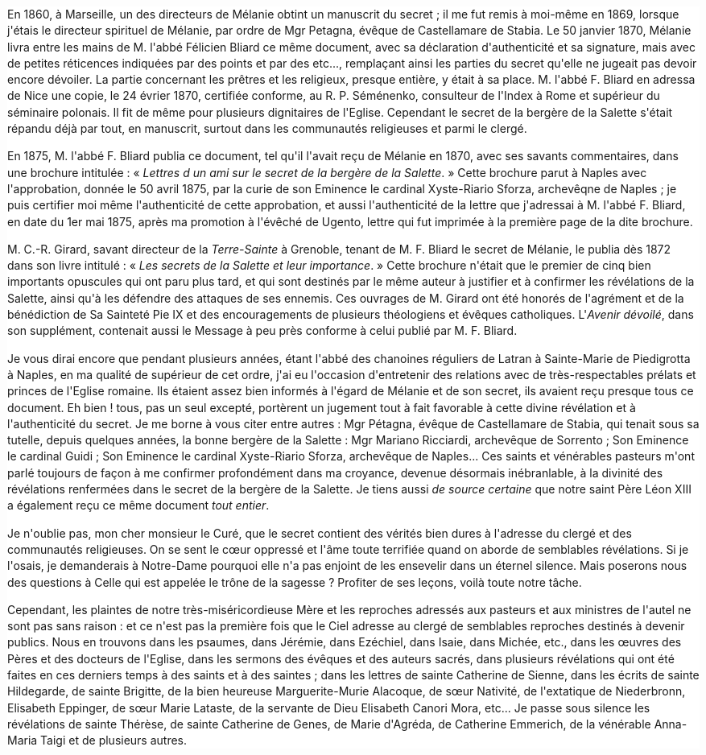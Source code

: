 <p>En 1860, à Marseille, un des directeurs de Mélanie obtint un manuscrit du secret ; il me fut remis à moi-même en 1869, lorsque j'étais le directeur spirituel de Mélanie, par ordre de Mgr Petagna, évêque de Castellamare de Stabia. Le 50 janvier 1870, Mélanie livra entre les mains de M. l'abbé Félicien Bliard ce même document, avec sa déclaration d'authenticité et sa signature, mais avec de petites réticences indiquées par des points et par des etc..., remplaçant ainsi les parties du secret qu'elle ne jugeait pas devoir encore dévoiler. La partie concernant les prêtres et les religieux, presque entière, y était à sa place. M. l'abbé F. Bliard en adressa de Nice une copie, le 24 évrier 1870, certifiée conforme, au R. P. Séménenko, consulteur de l'Index à Rome et supérieur du séminaire polonais. Il fit de même pour plusieurs dignitaires de l'Eglise. Cependant le secret de la bergère de la Salette s'était répandu déjà par tout, en manuscrit, surtout dans les communautés religieuses et parmi le clergé.</p>

<p>En 1875, M. l'abbé F. Bliard publia ce document, tel qu'il l'avait reçu de Mélanie en 1870, avec ses savants commentaires, dans une brochure intitulée : « <i>Lettres d un ami sur le secret de la bergère de la Salette</i>. » Cette brochure parut à Naples avec l'approbation, donnée le 50 avril 1875, par la curie de son Eminence le cardinal Xyste-Riario Sforza, archevêqne de Naples ; je puis certifier moi même l'authenticité de cette approbation, et aussi l'authenticité de la lettre que j'adressai à M. l'abbé F. Bliard, en date du 1er mai 1875, après ma promotion à l'évêché de Ugento, lettre qui fut imprimée à la première page de la dite brochure. </p>

<p>M. C.-R. Girard, savant directeur de la <i>Terre-Sainte</i> à Grenoble, tenant de M. F. Bliard le secret de Mélanie, le publia dès 1872 dans son livre intitulé : « <i>Les secrets de la Salette et leur importance</i>. » Cette brochure n'était que le premier de cinq bien importants opuscules qui ont paru plus tard, et qui sont destinés par le même auteur à justifier et à confirmer les révélations de la Salette, ainsi qu'à les défendre des attaques de ses ennemis. Ces ouvrages de M. Girard ont été honorés de l'agrément et de la bénédiction de Sa Sainteté Pie IX et des encouragements de plusieurs théologiens et évêques catholiques. L'<i>Avenir dévoilé</i>, dans son supplément, contenait aussi le Message à peu près conforme à celui publié par M. F. Bliard.</p>

<p>Je vous dirai encore que pendant plusieurs années, étant l'abbé des chanoines réguliers de Latran à Sainte-Marie de Piedigrotta à Naples, en ma qualité de supérieur de cet ordre, j'ai eu l'occasion d'entretenir des relations avec de très-respectables prélats et princes de l'Eglise romaine. Ils étaient assez bien informés à l'égard de Mélanie et de son secret, ils avaient reçu presque tous ce document. Eh bien ! tous, pas un seul excepté, portèrent un jugement tout à fait favorable à cette divine révélation et à l'authenticité du secret. Je me borne à vous citer entre autres : Mgr Pétagna, évêque de Castellamare de Stabia, qui tenait sous sa tutelle, depuis quelques années, la bonne bergère de la Salette : Mgr Mariano Ricciardi, archevêque de Sorrento ; Son Eminence le cardinal Guidi ; Son Eminence le cardinal Xyste-Riario Sforza, archevêque de Naples... Ces saints et vénérables pasteurs m'ont parlé toujours de façon à me confirmer profondément dans ma croyance, devenue désormais inébranlable, à la divinité des révélations renfermées dans le secret de la bergère de la Salette. Je tiens aussi <em>de source certaine</em> que notre saint Père Léon XIII a également reçu ce même document <em>tout entier</em>.</p>

<p>Je n'oublie pas, mon cher monsieur le Curé, que le secret contient des vérités bien dures à l'adresse du clergé et des communautés religieuses. On se sent le cœur oppressé et l'âme toute terrifiée quand on aborde de semblables révélations. Si je l'osais, je demanderais à Notre-Dame pourquoi elle n'a pas enjoint de les ensevelir dans un éternel silence. Mais poserons nous des questions à Celle qui est appelée le trône de la sagesse ? Profiter de ses leçons, voilà toute notre tâche.</p>

<p>Cependant, les plaintes de notre très-miséricordieuse Mère et les reproches adressés aux pasteurs et aux ministres de l'autel ne sont pas sans raison : et ce n'est pas la première fois que le Ciel adresse au clergé de semblables reproches destinés à devenir publics. Nous en trouvons dans les psaumes, dans Jérémie, dans Ezéchiel, dans Isaie, dans Michée, etc., dans les œuvres des Pères et des docteurs de l'Eglise, dans les sermons des évêques et des auteurs sacrés, dans plusieurs révélations qui ont été faites en ces derniers temps à des saints et à des saintes ; dans les lettres de sainte Catherine de Sienne, dans les écrits de sainte Hildegarde, de sainte Brigitte, de la bien heureuse Marguerite-Murie Alacoque, de sœur Nativité, de l'extatique de Niederbronn, Elisabeth Eppinger, de sœur Marie Lataste, de la servante de Dieu Elisabeth Canori Mora, etc... Je passe sous silence les révélations de sainte Thérèse, de sainte Catherine de Genes, de Marie d'Agréda, de Catherine Emmerich, de la vénérable Anna-Maria Taigi et de plusieurs autres.</p>
